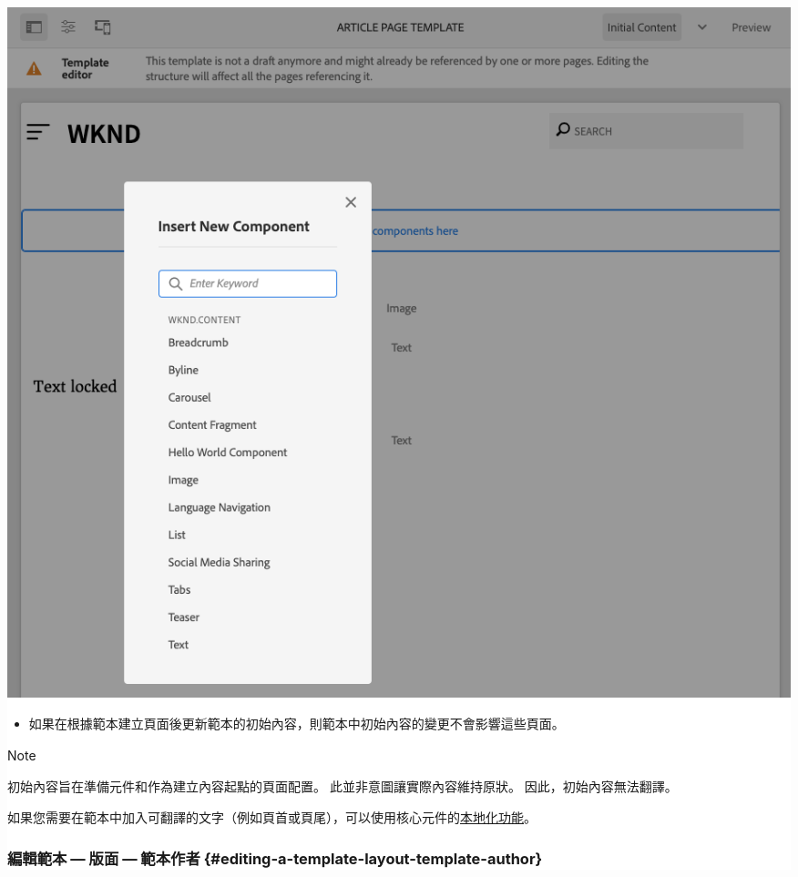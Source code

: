   ![新增元件](/help/sites-cloud/authoring/assets/templates-add-component-dialog.png)

* 如果在根據範本建立頁面後更新範本的初始內容，則範本中初始內容的變更不會影響這些頁面。

>[!NOTE]
>
>初始內容旨在準備元件和作為建立內容起點的頁面配置。 此並非意圖讓實際內容維持原狀。 因此，初始內容無法翻譯。
>
>如果您需要在範本中加入可翻譯的文字（例如頁首或頁尾），可以使用核心元件的[本地化功能](https://experienceleague.adobe.com/docs/experience-manager-core-components/using/get-started/localization.html)。

### 編輯範本 — 版面 — 範本作者 {#editing-a-template-layout-template-author}
